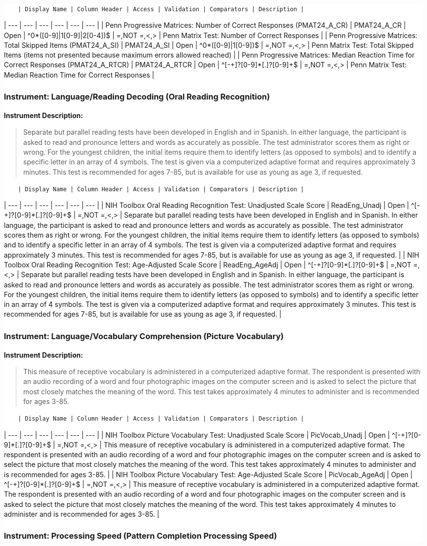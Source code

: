 

        | Display Name | Column Header | Access | Validation | Comparators | Description |
| --- | --- | --- | --- | --- | --- |
| Penn Progressive Matrices: Number of Correct Responses (PMAT24\_A\_CR) | PMAT24\_A\_CR | Open | ^0\*([0-9]|1[0-9]|2[0-4])$ | =,NOT =,<,> | Penn Matrix Test: Number of Correct Responses |
| Penn Progressive Matrices: Total Skipped Items (PMAT24\_A\_SI) | PMAT24\_A\_SI | Open | ^0\*([0-9]|1[0-9])$ | =,NOT =,<,> | Penn Matrix Test: Total Skipped Items (items not presented because maximum errors allowed reached) |
| Penn Progressive Matrices: Median Reaction Time for Correct Responses (PMAT24\_A\_RTCR) | PMAT24\_A\_RTCR | Open | ^[-+]?[0-9]\*[.]?[0-9]+$ | =,NOT =,<,> | Penn Matrix Test: Median Reaction Time for Correct Responses |

### Instrument: Language/Reading Decoding (Oral Reading Recognition)

**Instrument Description:**


> Separate but parallel reading tests have been developed in English and in Spanish. In either language, the participant is asked to read and pronounce letters and words as accurately as possible. The test administrator scores them as right or wrong. For the youngest children, the initial items require them to identify letters (as opposed to symbols) and to identify a specific letter in an array of 4 symbols. The test is given via a computerized adaptive format and requires approximately 3 minutes. This test is recommended for ages 7-85, but is available for use as young as age 3, if requested.
> 
> 



        | Display Name | Column Header | Access | Validation | Comparators | Description |
| --- | --- | --- | --- | --- | --- |
| NIH Toolbox Oral Reading Recognition Test: Unadjusted Scale Score | ReadEng\_Unadj | Open | ^[-+]?[0-9]\*[.]?[0-9]+$ | =,NOT =,<,> | Separate but parallel reading tests have been developed in English and in Spanish. In either language, the participant is asked to read and pronounce letters and words as accurately as possible. The test administrator scores them as right or wrong. For the youngest children, the initial items require them to identify letters (as opposed to symbols) and to identify a specific letter in an array of 4 symbols. The test is given via a computerized adaptive format and requires approximately 3 minutes. This test is recommended for ages 7-85, but is available for use as young as age 3, if requested. |
| NIH Toolbox Oral Reading Recognition Test: Age-Adjusted Scale Score | ReadEng\_AgeAdj | Open | ^[-+]?[0-9]\*[.]?[0-9]+$ | =,NOT =,<,> | Separate but parallel reading tests have been developed in English and in Spanish. In either language, the participant is asked to read and pronounce letters and words as accurately as possible. The test administrator scores them as right or wrong. For the youngest children, the initial items require them to identify letters (as opposed to symbols) and to identify a specific letter in an array of 4 symbols. The test is given via a computerized adaptive format and requires approximately 3 minutes. This test is recommended for ages 7-85, but is available for use as young as age 3, if requested. |

### Instrument: Language/Vocabulary Comprehension (Picture Vocabulary)

**Instrument Description:**


> This measure of receptive vocabulary is administered in a computerized adaptive format. The respondent is presented with an audio recording of a word and four photographic images on the computer screen and is asked to select the picture that most closely matches the meaning of the word. This test takes approximately 4 minutes to administer and is recommended for ages 3-85.
> 
> 



        | Display Name | Column Header | Access | Validation | Comparators | Description |
| --- | --- | --- | --- | --- | --- |
| NIH Toolbox Picture Vocabulary Test: Unadjusted Scale Score | PicVocab\_Unadj | Open | ^[-+]?[0-9]\*[.]?[0-9]+$ | =,NOT =,<,> | This measure of receptive vocabulary is administered in a computerized adaptive format. The respondent is presented with an audio recording of a word and four photographic images on the computer screen and is asked to select the picture that most closely matches the meaning of the word. This test takes approximately 4 minutes to administer and is recommended for ages 3-85. |
| NIH Toolbox Picture Vocabulary Test: Age-Adjusted Scale Score | PicVocab\_AgeAdj | Open | ^[-+]?[0-9]\*[.]?[0-9]+$ | =,NOT =,<,> | This measure of receptive vocabulary is administered in a computerized adaptive format. The respondent is presented with an audio recording of a word and four photographic images on the computer screen and is asked to select the picture that most closely matches the meaning of the word. This test takes approximately 4 minutes to administer and is recommended for ages 3-85. |

### Instrument: Processing Speed (Pattern Completion Processing Speed)

